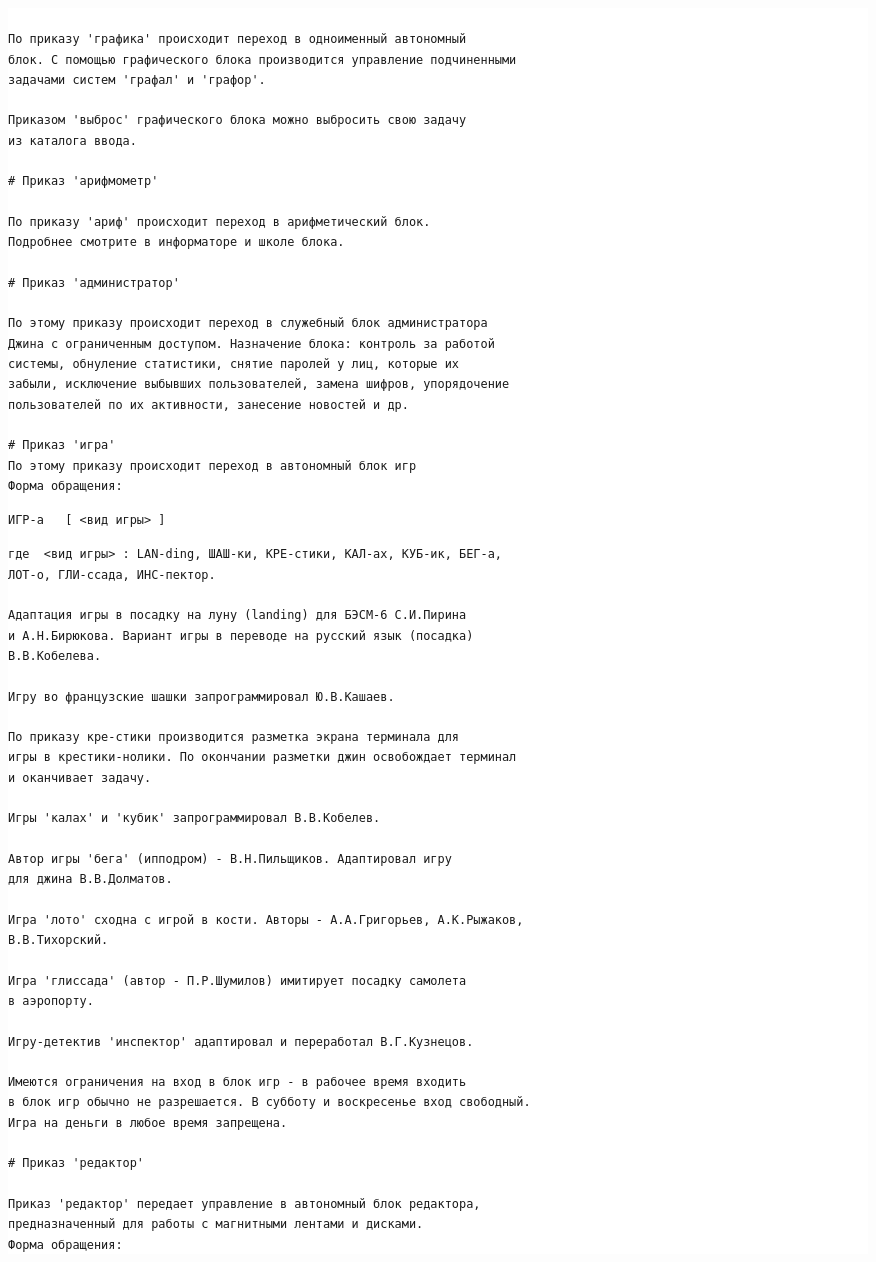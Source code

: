 ```

По приказу 'графика' происходит переход в одноименный автономный
блок. С помощью графического блока производится управление подчиненными
задачами систем 'графал' и 'графор'.

Приказом 'выброс' графического блока можно выбросить свою задачу
из каталога ввода.

# Приказ 'арифмометр'

По приказу 'ариф' происходит переход в арифметический блок.
Подробнее смотрите в информаторе и школе блока.

# Приказ 'администратор'

По этому приказу происходит переход в служебный блок администратора
Джина с ограниченным доступом. Назначение блока: контроль за работой
системы, обнуление статистики, снятие паролей у лиц, которые их
забыли, исключение выбывших пользователей, замена шифров, упорядочение
пользователей по их активности, занесение новостей и др.

# Приказ 'игра'
По этому приказу происходит переход в автономный блок игр
Форма обращения:
```
    ИГР-а   [ <вид игры> ]
```
где  <вид игры> : LАN-ding, ШАШ-ки, КРЕ-стики, КАЛ-ах, КУБ-ик, БЕГ-а,
ЛОТ-о, ГЛИ-ссада, ИНС-пектор.

Адаптация игры в посадку на луну (lаnding) для БЭСМ-6 С.И.Пирина
и А.Н.Бирюкова. Вариант игры в переводе на русский язык (посадка)
В.В.Кобелева.

Игру во французские шашки запрограммировал Ю.В.Кашаев.

По приказу кре-стики производится разметка экрана терминала для
игры в крестики-нолики. По окончании разметки джин освобождает терминал
и оканчивает задачу.

Игры 'калах' и 'кубик' запрограммировал В.В.Кобелев.

Автор игры 'бега' (ипподром) - В.Н.Пильщиков. Адаптировал игру
для джина В.В.Долматов.

Игра 'лото' сходна с игрой в кости. Авторы - А.А.Григорьев, А.К.Рыжаков,
В.В.Тихорский.

Игра 'глиссада' (автор - П.Р.Шумилов) имитирует посадку самолета
в аэропорту.

Игру-детектив 'инспектор' адаптировал и переработал В.Г.Кузнецов.

Имеются ограничения на вход в блок игр - в рабочее время входить
в блок игр обычно не разрешается. В субботу и воскресенье вход свободный.
Игра на деньги в любое время запрещена.

# Приказ 'редактор'

Приказ 'редактор' передает управление в автономный блок редактора,
предназначенный для работы с магнитными лентами и дисками.
Форма обращения:
```